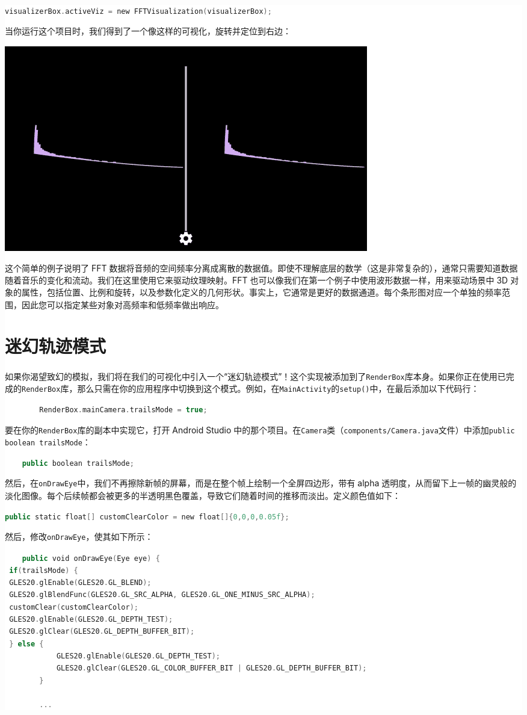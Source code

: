 ```kt
visualizerBox.activeViz = new FFTVisualization(visualizerBox);
```

当你运行这个项目时，我们得到了一个像这样的可视化，旋转并定位到右边：

![FFT 可视化](img/B05144_09_03.jpg)

这个简单的例子说明了 FFT 数据将音频的空间频率分离成离散的数据值。即使不理解底层的数学（这是非常复杂的），通常只需要知道数据随着音乐的变化和流动。我们在这里使用它来驱动纹理映射。FFT 也可以像我们在第一个例子中使用波形数据一样，用来驱动场景中 3D 对象的属性，包括位置、比例和旋转，以及参数化定义的几何形状。事实上，它通常是更好的数据通道。每个条形图对应一个单独的频率范围，因此您可以指定某些对象对高频率和低频率做出响应。

# 迷幻轨迹模式

如果你渴望致幻的模拟，我们将在我们的可视化中引入一个“迷幻轨迹模式”！这个实现被添加到了`RenderBox`库本身。如果你正在使用已完成的`RenderBox`库，那么只需在你的应用程序中切换到这个模式。例如，在`MainActivity`的`setup()`中，在最后添加以下代码行：

```kt
        RenderBox.mainCamera.trailsMode = true;
```

要在你的`RenderBox`库的副本中实现它，打开 Android Studio 中的那个项目。在`Camera`类（`components/Camera.java`文件）中添加`public boolean trailsMode`：

```kt
    public boolean trailsMode;
```

然后，在`onDrawEye`中，我们不再擦除新帧的屏幕，而是在整个帧上绘制一个全屏四边形，带有 alpha 透明度，从而留下上一帧的幽灵般的淡化图像。每个后续帧都会被更多的半透明黑色覆盖，导致它们随着时间的推移而淡出。定义颜色值如下：

```kt
public static float[] customClearColor = new float[]{0,0,0,0.05f};
```

然后，修改`onDrawEye`，使其如下所示：

```kt
    public void onDrawEye(Eye eye) {
 if(trailsMode) {
 GLES20.glEnable(GLES20.GL_BLEND);
 GLES20.glBlendFunc(GLES20.GL_SRC_ALPHA, GLES20.GL_ONE_MINUS_SRC_ALPHA);
 customClear(customClearColor);
 GLES20.glEnable(GLES20.GL_DEPTH_TEST);
 GLES20.glClear(GLES20.GL_DEPTH_BUFFER_BIT);
 } else {
            GLES20.glEnable(GLES20.GL_DEPTH_TEST);
            GLES20.glClear(GLES20.GL_COLOR_BUFFER_BIT | GLES20.GL_DEPTH_BUFFER_BIT);
        }

        ...
```